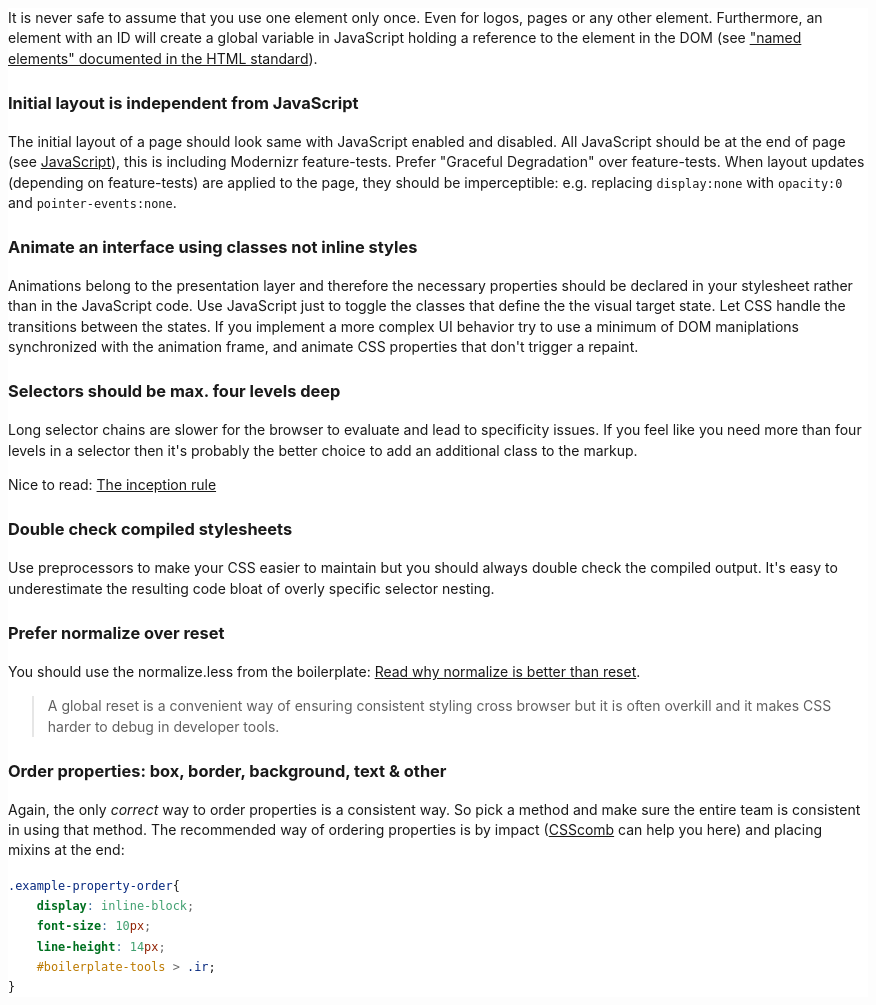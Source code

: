 It is never safe to assume that you use one element only once. Even for logos, pages or any other element. Furthermore, an element with an ID will create a global variable in JavaScript holding a reference to the element in the DOM (see ["named elements" documented in the HTML standard](http://www.whatwg.org/specs/web-apps/current-work/multipage/browsers.html#named-access-on-the-window-object)).


### Initial layout is independent from JavaScript

The initial layout of a page should look same with JavaScript enabled and disabled.
All JavaScript should be at the end of page (see [JavaScript](#javascript)), this is including Modernizr feature-tests. Prefer "Graceful Degradation" over feature-tests. When layout updates (depending on feature-tests) are applied to the page, they should be imperceptible: e.g. replacing `display:none` with `opacity:0` and `pointer-events:none`.


### Animate an interface using classes not inline styles

Animations belong to the presentation layer and therefore the necessary properties should be declared in your stylesheet rather than in the JavaScript code. Use JavaScript just to toggle the classes that define the the visual target state. Let CSS handle the transitions between the states. If you implement a more complex UI behavior try to use a minimum of DOM maniplations synchronized with the animation frame, and animate CSS properties that don't trigger a repaint.


### Selectors should be max. four levels deep

Long selector chains are slower for the browser to evaluate and lead to specificity issues. If you feel like you need more than four levels in a selector then it's probably the better choice to add an additional class to the markup.

Nice to read: [The inception rule](http://thesassway.com/beginner/the-inception-rule)


### Double check compiled stylesheets

Use preprocessors to make your CSS easier to maintain but you should always double check the compiled output. It's easy to underestimate the resulting code bloat of overly specific selector nesting.


### Prefer normalize over reset

You should use the normalize.less from the boilerplate: [Read why normalize is better than reset](http://nicolasgallagher.com/about-normalize-css/).

> A global reset is a convenient way of ensuring consistent styling cross browser but it is often overkill and it makes CSS harder to debug in developer tools.


### Order properties: box, border, background, text & other

Again, the only _correct_ way to order properties is a consistent way. So pick a method and make sure the entire team is consistent in using that method. The recommended way of ordering properties is by impact ([CSScomb](http://csscomb.com/) can help you here) and placing mixins at the end:

```css
.example-property-order{
	display: inline-block;
	font-size: 10px;
	line-height: 14px;
	#boilerplate-tools > .ir;
}
```
